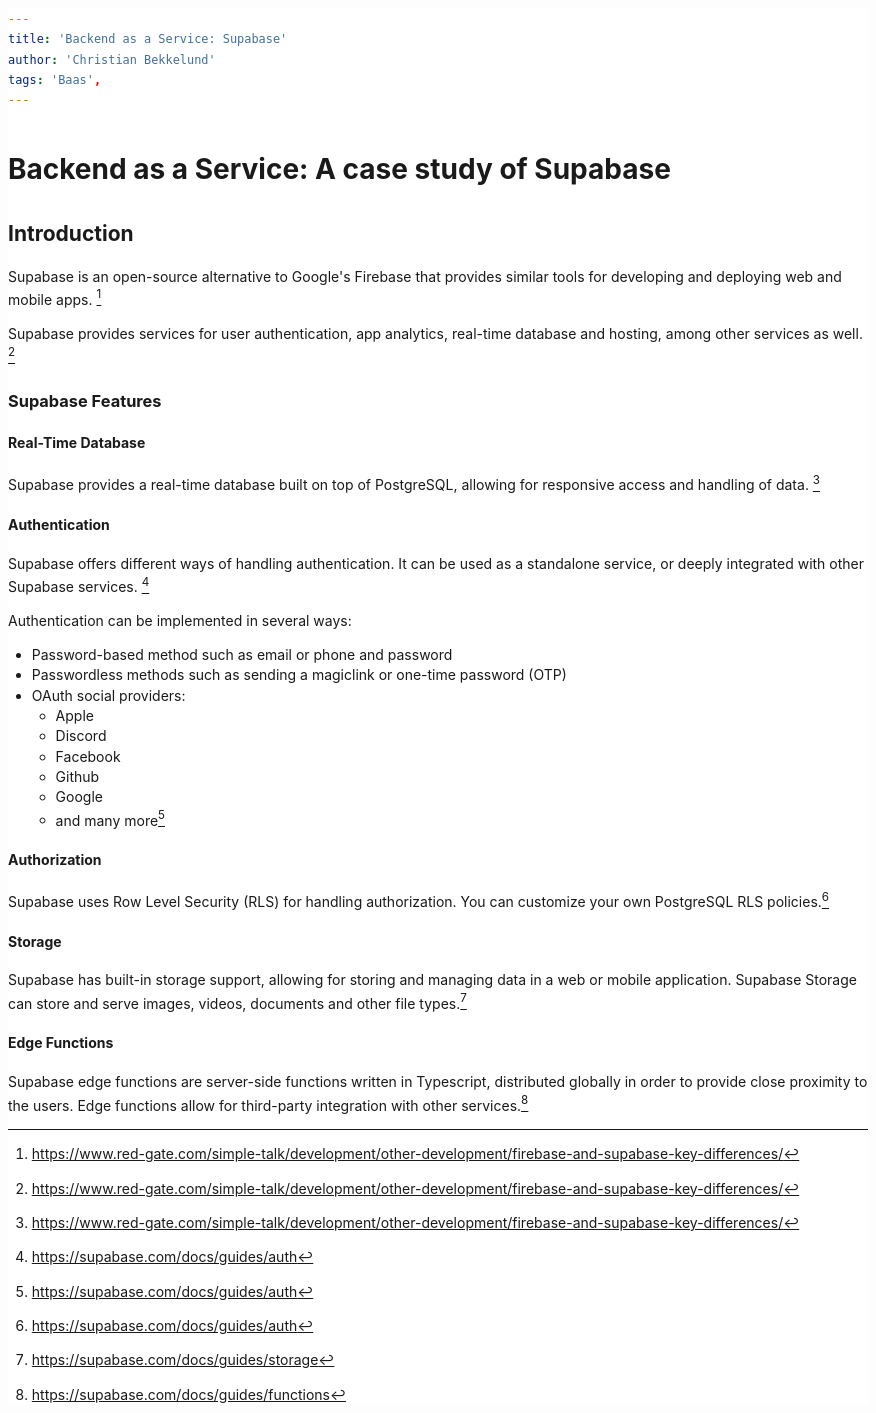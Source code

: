 ```yaml
---
title: 'Backend as a Service: Supabase'
author: 'Christian Bekkelund'
tags: 'Baas', 
---
```


# Backend as a Service: A case study of Supabase

## Introduction
Supabase is an open-source alternative to Google's Firebase that provides similar tools for developing and deploying web and mobile apps. [^1]

Supabase provides services for user authentication, app analytics, real-time database and hosting, among other services as well. [^1]

### Supabase Features
#### Real-Time Database
Supabase provides a real-time database built on top of PostgreSQL, allowing for responsive access and handling of data. [^1]

#### Authentication
Supabase offers different ways of handling authentication. It can be used as a standalone service, or deeply integrated with other Supabase services. [^2]

Authentication can be implemented in several ways:
- Password-based method such as email or phone and password
- Passwordless methods such as sending a magiclink or one-time password (OTP)
- OAuth social providers:
  - Apple
  - Discord
  - Facebook
  - Github
  - Google
  - and many more[^2]

#### Authorization
Supabase uses Row Level Security (RLS) for handling authorization. You can customize your own PostgreSQL RLS policies.[^2]

#### Storage
Supabase has built-in storage support, allowing for storing and managing data in a web or mobile application. Supabase Storage can store and serve images, videos, documents and other file types.[^3]

#### Edge Functions
Supabase edge functions are server-side functions written in Typescript, distributed globally in order to provide close proximity to the users. Edge functions allow for third-party integration with other services.[^4]


[^1]: https://www.red-gate.com/simple-talk/development/other-development/firebase-and-supabase-key-differences/
[^2]: https://supabase.com/docs/guides/auth
[^3]: https://supabase.com/docs/guides/storage
[^4]: https://supabase.com/docs/guides/functions